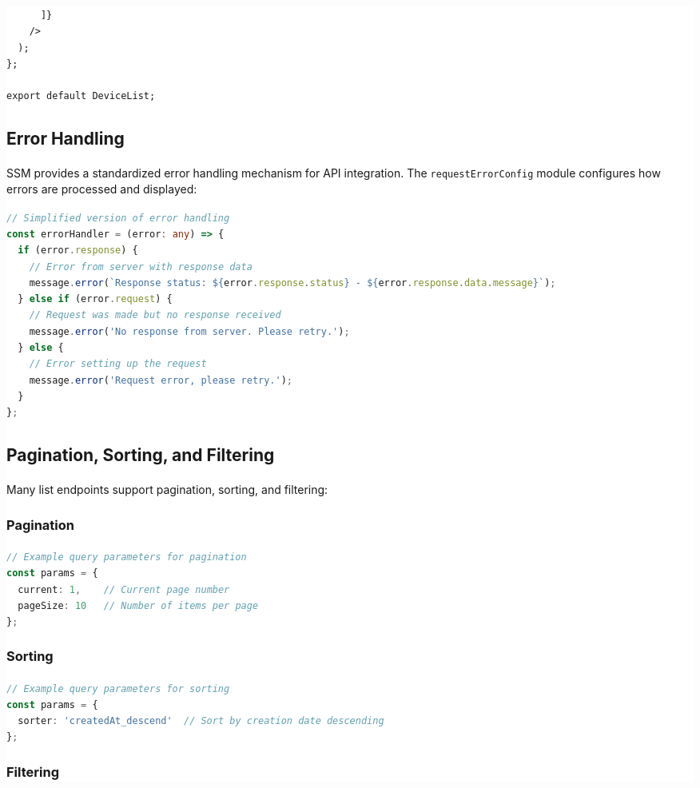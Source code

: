 ```tsx
      ]}
    />
  );
};

export default DeviceList;
```

## Error Handling

SSM provides a standardized error handling mechanism for API integration. The `requestErrorConfig` module configures how errors are processed and displayed:

```typescript
// Simplified version of error handling
const errorHandler = (error: any) => {
  if (error.response) {
    // Error from server with response data
    message.error(`Response status: ${error.response.status} - ${error.response.data.message}`);
  } else if (error.request) {
    // Request was made but no response received
    message.error('No response from server. Please retry.');
  } else {
    // Error setting up the request
    message.error('Request error, please retry.');
  }
};
```

## Pagination, Sorting, and Filtering

Many list endpoints support pagination, sorting, and filtering:

### Pagination

```typescript
// Example query parameters for pagination
const params = {
  current: 1,    // Current page number
  pageSize: 10   // Number of items per page
};
```

### Sorting

```typescript
// Example query parameters for sorting
const params = {
  sorter: 'createdAt_descend'  // Sort by creation date descending
};
```

### Filtering
